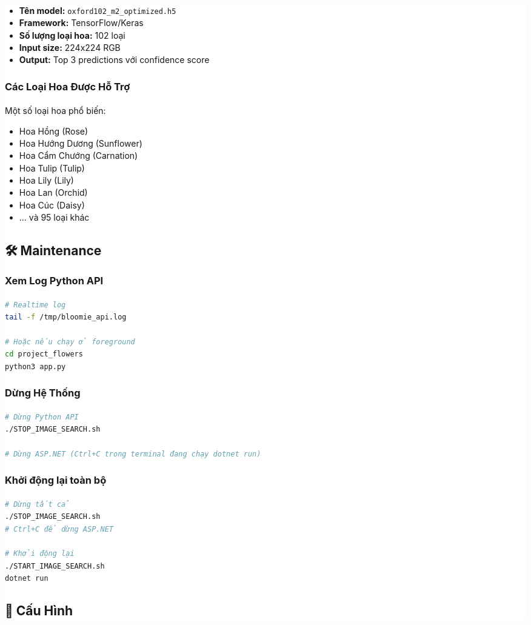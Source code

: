 - **Tên model:** `oxford102_m2_optimized.h5`
- **Framework:** TensorFlow/Keras
- **Số lượng loại hoa:** 102 loại
- **Input size:** 224x224 RGB
- **Output:** Top 3 predictions với confidence score

### Các Loại Hoa Được Hỗ Trợ

Một số loại hoa phổ biến:
- Hoa Hồng (Rose)
- Hoa Hướng Dương (Sunflower)
- Hoa Cẩm Chướng (Carnation)
- Hoa Tulip (Tulip)
- Hoa Lily (Lily)
- Hoa Lan (Orchid)
- Hoa Cúc (Daisy)
- ... và 95 loại khác

## 🛠️ Maintenance

### Xem Log Python API

```bash
# Realtime log
tail -f /tmp/bloomie_api.log

# Hoặc nếu chạy ở foreground
cd project_flowers
python3 app.py
```

### Dừng Hệ Thống

```bash
# Dừng Python API
./STOP_IMAGE_SEARCH.sh

# Dừng ASP.NET (Ctrl+C trong terminal đang chạy dotnet run)
```

### Khởi động lại toàn bộ

```bash
# Dừng tất cả
./STOP_IMAGE_SEARCH.sh
# Ctrl+C để dừng ASP.NET

# Khởi động lại
./START_IMAGE_SEARCH.sh
dotnet run
```

## 📝 Cấu Hình
